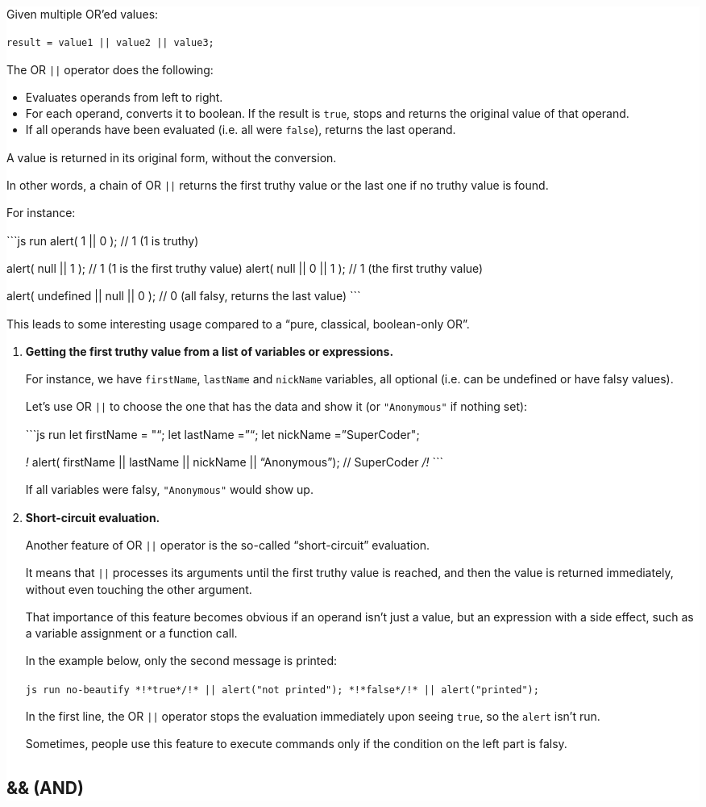 Given multiple OR’ed values:

    result = value1 || value2 || value3;

The OR `||` operator does the following:

- Evaluates operands from left to right.
- For each operand, converts it to boolean. If the result is `true`, stops and returns the original value of that operand.
- If all operands have been evaluated (i.e. all were `false`), returns the last operand.

A value is returned in its original form, without the conversion.

In other words, a chain of OR `||` returns the first truthy value or the last one if no truthy value is found.

For instance:

\`\`\`js run alert( 1 || 0 ); // 1 (1 is truthy)

alert( null || 1 ); // 1 (1 is the first truthy value) alert( null || 0 || 1 ); // 1 (the first truthy value)

alert( undefined || null || 0 ); // 0 (all falsy, returns the last value) \`\`\`

This leads to some interesting usage compared to a “pure, classical, boolean-only OR”.

1.  **Getting the first truthy value from a list of variables or expressions.**

    For instance, we have `firstName`, `lastName` and `nickName` variables, all optional (i.e. can be undefined or have falsy values).

    Let’s use OR `||` to choose the one that has the data and show it (or `"Anonymous"` if nothing set):

    \`\`\`js run let firstName = "“; let lastName =”“; let nickName =”SuperCoder";

    _!_ alert( firstName || lastName || nickName || “Anonymous”); // SuperCoder _/!_ \`\`\`

    If all variables were falsy, `"Anonymous"` would show up.

2.  **Short-circuit evaluation.**

    Another feature of OR `||` operator is the so-called “short-circuit” evaluation.

    It means that `||` processes its arguments until the first truthy value is reached, and then the value is returned immediately, without even touching the other argument.

    That importance of this feature becomes obvious if an operand isn’t just a value, but an expression with a side effect, such as a variable assignment or a function call.

    In the example below, only the second message is printed:

    `js run no-beautify *!*true*/!* || alert("not printed"); *!*false*/!* || alert("printed");`

    In the first line, the OR `||` operator stops the evaluation immediately upon seeing `true`, so the `alert` isn’t run.

    Sometimes, people use this feature to execute commands only if the condition on the left part is falsy.

## && (AND)
